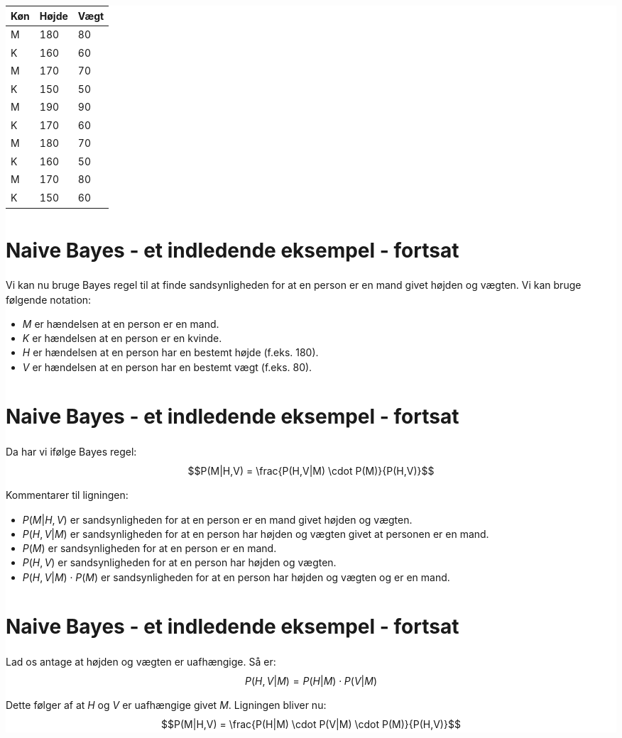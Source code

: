 | Køn | Højde | Vægt |
| --- | ----- | ---- |
| M | 180 | 80 |
| K | 160 | 60 |
| M | 170 | 70 |
| K | 150 | 50 |
| M | 190 | 90 |
| K | 170 | 60 |
| M | 180 | 70 |
| K | 160 | 50 |
| M | 170 | 80 |
| K | 150 | 60 |


# Naive Bayes - et indledende eksempel - fortsat
Vi kan nu bruge Bayes regel til at finde sandsynligheden for at en person er en mand givet højden og vægten. Vi kan bruge følgende notation:
* $M$ er hændelsen at en person er en mand.
* $K$ er hændelsen at en person er en kvinde.
* $H$ er hændelsen at en person har en bestemt højde (f.eks. 180).
* $V$ er hændelsen at en person har en bestemt vægt (f.eks. 80).

# Naive Bayes - et indledende eksempel - fortsat
Da har vi ifølge Bayes regel:
$$P(M|H,V) = \frac{P(H,V|M) \cdot P(M)}{P(H,V)}$$

Kommentarer til ligningen:
* $P(M|H,V)$ er sandsynligheden for at en person er en mand givet højden og vægten.
* $P(H,V|M)$ er sandsynligheden for at en person har højden og vægten givet at personen er en mand.
* $P(M)$ er sandsynligheden for at en person er en mand.
* $P(H,V)$ er sandsynligheden for at en person har højden og vægten.
* $P(H,V|M) \cdot P(M)$ er sandsynligheden for at en person har højden og vægten og er en mand.



# Naive Bayes - et indledende eksempel - fortsat
Lad os antage at højden og vægten er uafhængige. Så er:
$$P(H,V|M) = P(H|M) \cdot P(V|M)$$

Dette følger af at $H$ og $V$ er uafhængige givet $M$.
Ligningen bliver nu:
$$P(M|H,V) = \frac{P(H|M) \cdot P(V|M) \cdot P(M)}{P(H,V)}$$
